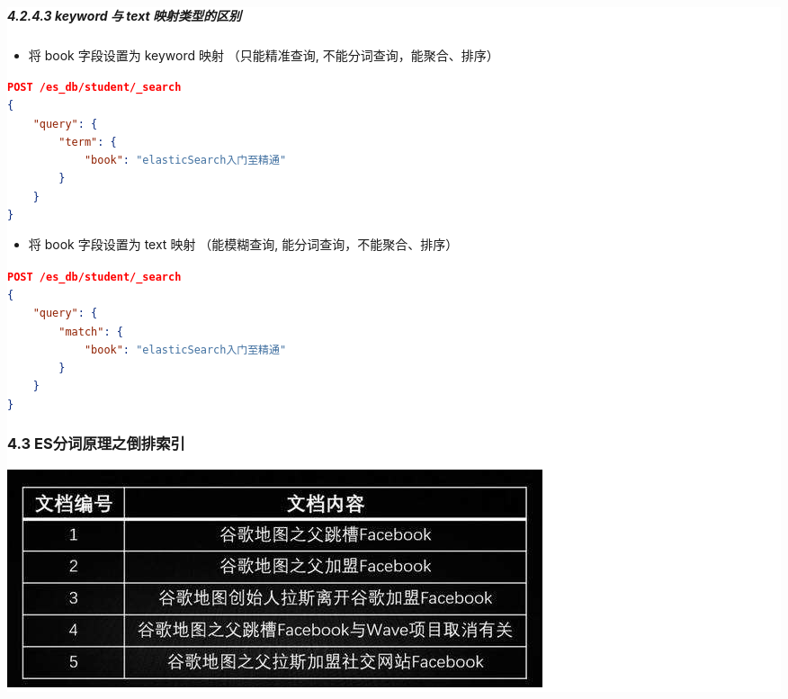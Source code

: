 

##### 4.2.4.3 keyword 与 text 映射类型的区别

- 将 book 字段设置为 keyword 映射 （只能精准查询, 不能分词查询，能聚合、排序）


```json
POST /es_db/student/_search
{
    "query": {
        "term": {
            "book": "elasticSearch入门至精通"
        }
    }
}
```



- 将 book 字段设置为 text 映射  （能模糊查询, 能分词查询，不能聚合、排序）

```json
POST /es_db/student/_search
{ 
    "query": {
        "match": {
            "book": "elasticSearch入门至精通"
        }
    }
}
```





### 4.3 ES分词原理之倒排索引   

![1](assets/clip_image020.gif)
